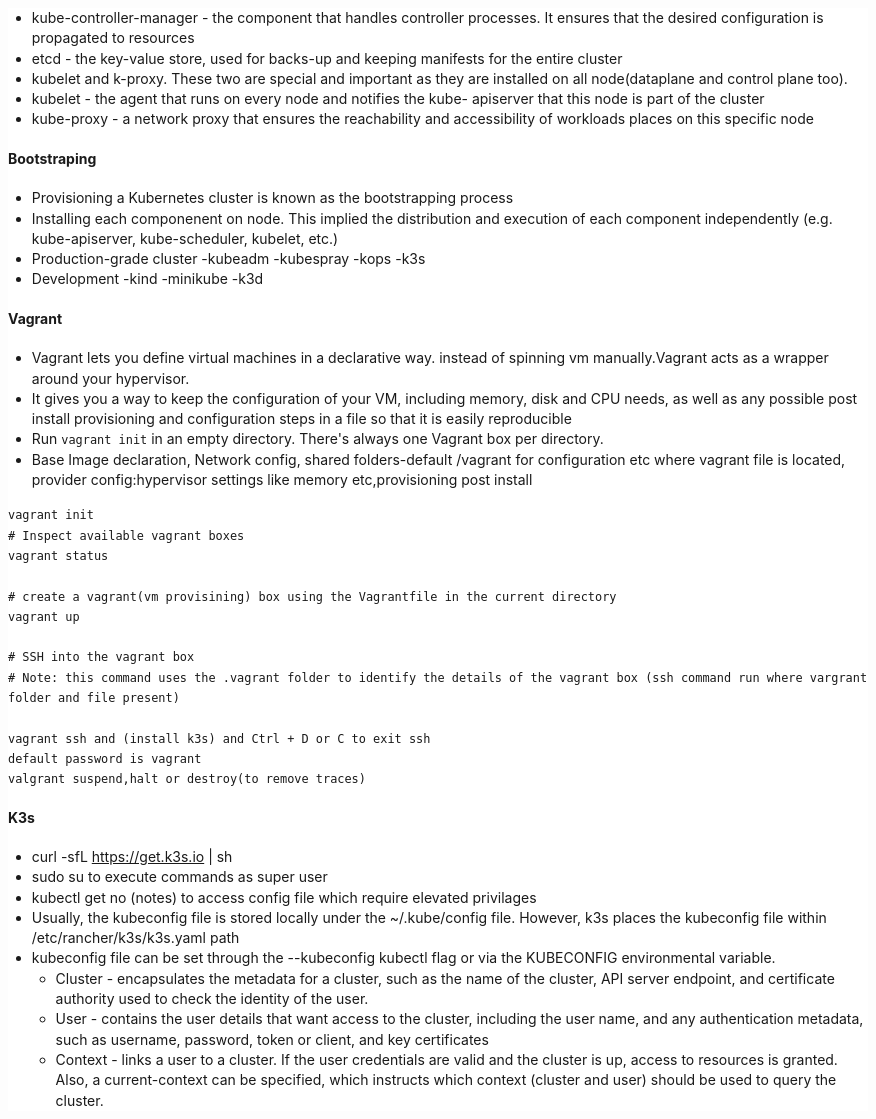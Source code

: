 - kube-controller-manager - the component that handles controller processes. It ensures that the desired configuration is propagated to resources
- etcd - the key-value store, used for backs-up and keeping manifests for the entire cluster
-  kubelet and k-proxy. These two are special and important as they are installed on all node(dataplane and control plane too).
- kubelet - the agent that runs on every node and notifies the kube- apiserver that this node is part of the cluster
- kube-proxy - a network proxy that ensures the reachability and accessibility of workloads places on this specific node
#### Bootstraping
- Provisioning a Kubernetes cluster is known as the bootstrapping process
- Installing each componenent on node. This implied the distribution and execution of each component independently (e.g. kube-apiserver, kube-scheduler, kubelet, etc.)
- Production-grade cluster
  -kubeadm
  -kubespray
  -kops
  -k3s
- Development
  -kind
  -minikube
  -k3d
#### Vagrant
- Vagrant lets you define virtual machines in a declarative way. instead of spinning vm manually.Vagrant acts as a wrapper around your hypervisor.
- It gives you a way to keep the configuration of your VM, including memory, disk and CPU needs, as well as any possible post install provisioning and configuration steps in a file so that it is easily reproducible
- Run `vagrant init` in an empty directory. There's always one Vagrant box per directory.
- Base Image declaration, Network config, shared folders-default /vagrant for configuration etc where vagrant file is located, provider config:hypervisor settings like memory etc,provisioning post install
```
vagrant init
# Inspect available vagrant boxes 
vagrant status 

# create a vagrant(vm provisining) box using the Vagrantfile in the current directory
vagrant up

# SSH into the vagrant box
# Note: this command uses the .vagrant folder to identify the details of the vagrant box (ssh command run where vargrant folder and file present)

vagrant ssh and (install k3s) and Ctrl + D or C to exit ssh
default password is vagrant 
valgrant suspend,halt or destroy(to remove traces)
```
#### K3s
- curl -sfL https://get.k3s.io | sh 
- sudo su to execute commands as super user
- kubectl get no (notes) to access config file which require elevated privilages
- Usually, the kubeconfig file is stored locally under the ~/.kube/config file. However, k3s places the kubeconfig file within /etc/rancher/k3s/k3s.yaml path
- kubeconfig file can be set through the --kubeconfig kubectl flag or via the KUBECONFIG environmental variable.
  - Cluster - encapsulates the metadata for a cluster, such as the name of the cluster, API server endpoint, and certificate authority used to check the identity of the user.
  - User - contains the user details that want access to the cluster, including the user name, and any authentication metadata, such as username, password, token or client, and key certificates
  - Context - links a user to a cluster. If the user credentials are valid and the cluster is up, access to resources is granted. Also, a current-context can be specified, which instructs which context (cluster and user) should be used to query the cluster.